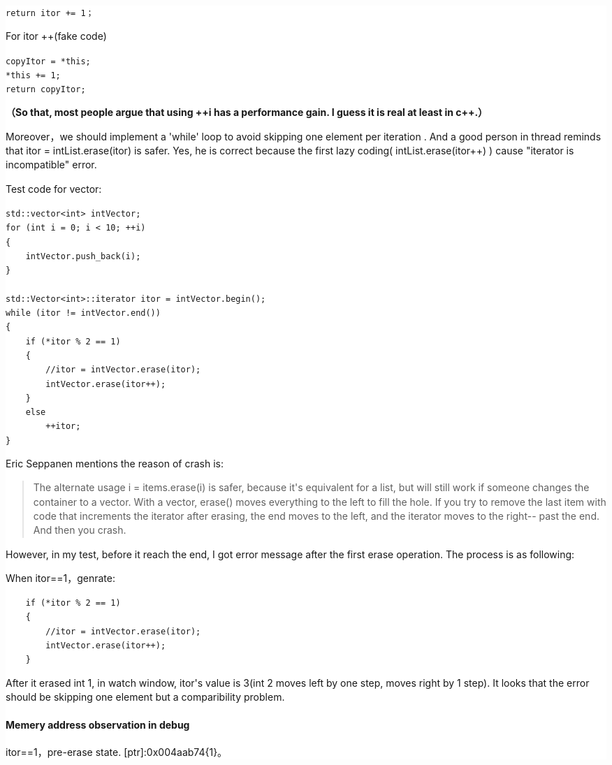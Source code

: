 	return itor += 1；

For itor ++(fake code)

    copyItor = *this;
    *this += 1;
    return copyItor;
**（So that, most people argue that using ++i has a performance gain. I guess it is real at least in c++.）**

Moreover，we should implement a 'while' loop to avoid skipping one element per iteration . And a good person in thread reminds that itor = intList.erase(itor) is safer. Yes, he is correct because the first lazy coding( intList.erase(itor++) ) cause "iterator is incompatible" error.

Test code for vector:

	std::vector<int> intVector;
	for (int i = 0; i < 10; ++i)
	{
		intVector.push_back(i);
	}

	std::Vector<int>::iterator itor = intVector.begin();
	while (itor != intVector.end())
	{
		if (*itor % 2 == 1)
		{
			//itor = intVector.erase(itor);
			intVector.erase(itor++);
		}
		else
			++itor;
	}
Eric Seppanen mentions the reason of crash is:

>The alternate usage i = items.erase(i) is safer, because it's equivalent for a list, but will still work if someone changes the container to a vector. With a vector, erase() moves everything to the left to fill the hole. If you try to remove the last item with code that increments the iterator after erasing, the end moves to the left, and the iterator moves to the right-- past the end. And then you crash.

However, in my test, before it reach the end, I got error message after the first erase operation. The process is as following:

When itor==1，genrate:

		if (*itor % 2 == 1)
		{
			//itor = intVector.erase(itor);
			intVector.erase(itor++);
		}

After it erased int 1, in watch window, itor's value is 3(int 2 moves left by one step, moves right by 1 step). It looks that the error should be skipping one element but a comparibility problem.

#### Memery address observation in debug
itor==1，pre-erase state. [ptr]:0x004aab74{1}。


[1]:	http://gamedev.stackexchange.com/questions/46772/how-to-implement-buffs-debuffs-temporary-stat-changes-in-an-rpg
[2]:	http://stackoverflow.com/a/596708/1005455
[3]:	http://www.cplusplus.com/reference/algorithm/transform/
[Mike]:	http://stackoverflow.com/users/65004/mike	"Mike"
[4]:    http://www.cplusplus.com/reference/algorithm/remove_if/
[5]:    http://en.cppreference.com/w/cpp/utility/move